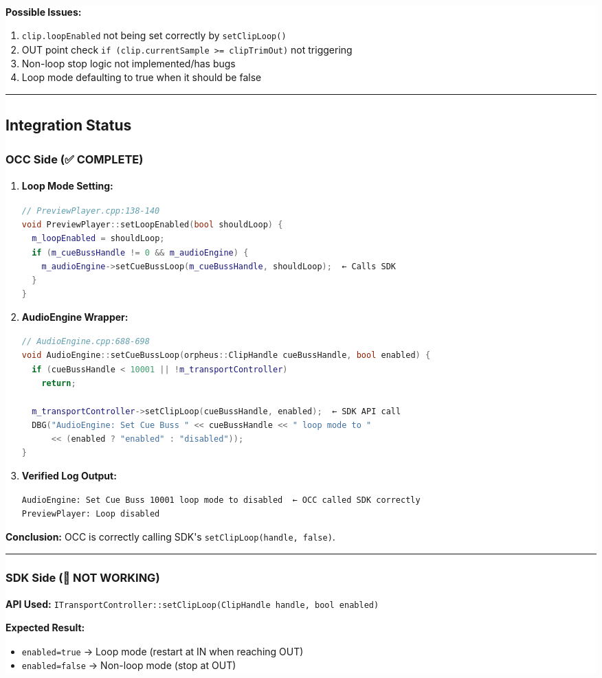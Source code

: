 **Possible Issues:**

1. `clip.loopEnabled` not being set correctly by `setClipLoop()`
2. OUT point check `if (clip.currentSample >= clipTrimOut)` not triggering
3. Non-loop stop logic not implemented/has bugs
4. Loop mode defaulting to true when it should be false

---

## Integration Status

### OCC Side (✅ COMPLETE)

1. **Loop Mode Setting:**

   ```cpp
   // PreviewPlayer.cpp:138-140
   void PreviewPlayer::setLoopEnabled(bool shouldLoop) {
     m_loopEnabled = shouldLoop;
     if (m_cueBussHandle != 0 && m_audioEngine) {
       m_audioEngine->setCueBussLoop(m_cueBussHandle, shouldLoop);  ← Calls SDK
     }
   }
   ```

2. **AudioEngine Wrapper:**

   ```cpp
   // AudioEngine.cpp:688-698
   void AudioEngine::setCueBussLoop(orpheus::ClipHandle cueBussHandle, bool enabled) {
     if (cueBussHandle < 10001 || !m_transportController)
       return;

     m_transportController->setClipLoop(cueBussHandle, enabled);  ← SDK API call
     DBG("AudioEngine: Set Cue Buss " << cueBussHandle << " loop mode to "
         << (enabled ? "enabled" : "disabled"));
   }
   ```

3. **Verified Log Output:**
   ```
   AudioEngine: Set Cue Buss 10001 loop mode to disabled  ← OCC called SDK correctly
   PreviewPlayer: Loop disabled
   ```

**Conclusion:** OCC is correctly calling SDK's `setClipLoop(handle, false)`.

---

### SDK Side (🔴 NOT WORKING)

**API Used:** `ITransportController::setClipLoop(ClipHandle handle, bool enabled)`

**Expected Result:**

- `enabled=true` → Loop mode (restart at IN when reaching OUT)
- `enabled=false` → Non-loop mode (stop at OUT)
